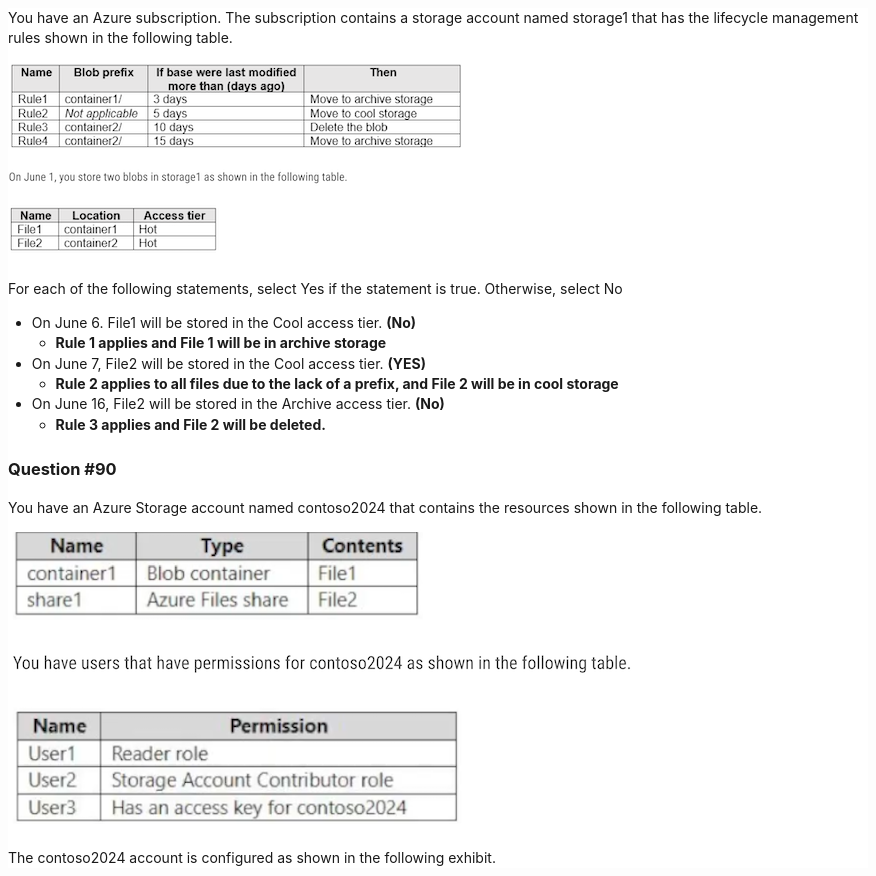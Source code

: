 You have an Azure subscription. The subscription contains a storage account named storage1 that has the lifecycle management rules shown in the following table.

![Alt Image Text](../images/az104_18_20.png "Body image")

For each of the following statements, select Yes if the statement is true. Otherwise, select No

* On June 6. File1 will be stored in the Cool access tier.  **(No)**
	*  **Rule 1 applies and File 1 will be in archive storage**
* On June 7, File2 will be stored in the Cool access tier.    **(YES)**
	* **Rule 2 applies to all files due to the lack of a prefix, and File 2 will be in cool storage**
* On June 16, File2 will be stored in the Archive access tier.   **(No)**
	*   **Rule 3 applies and File 2 will be deleted.**

### Question #90

You have an Azure Storage account named contoso2024 that contains the resources shown in the following table.

![Alt Image Text](../images/az104_18_21.png "Body image")

The contoso2024 account is configured as shown in the following exhibit.
